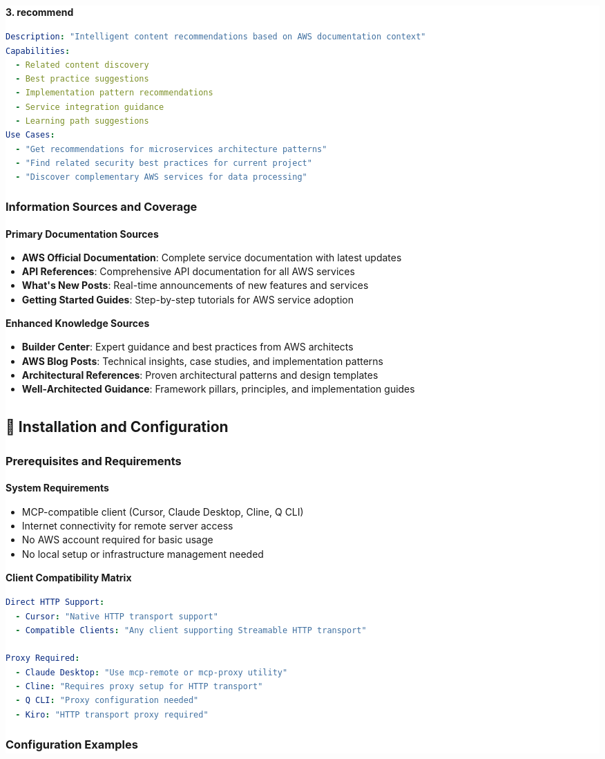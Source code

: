**3. recommend**
```yaml
Description: "Intelligent content recommendations based on AWS documentation context"
Capabilities:
  - Related content discovery
  - Best practice suggestions
  - Implementation pattern recommendations
  - Service integration guidance
  - Learning path suggestions
Use Cases:
  - "Get recommendations for microservices architecture patterns"
  - "Find related security best practices for current project"
  - "Discover complementary AWS services for data processing"
```

### Information Sources and Coverage

**Primary Documentation Sources**
- **AWS Official Documentation**: Complete service documentation with latest updates
- **API References**: Comprehensive API documentation for all AWS services
- **What's New Posts**: Real-time announcements of new features and services
- **Getting Started Guides**: Step-by-step tutorials for AWS service adoption

**Enhanced Knowledge Sources**
- **Builder Center**: Expert guidance and best practices from AWS architects
- **AWS Blog Posts**: Technical insights, case studies, and implementation patterns
- **Architectural References**: Proven architectural patterns and design templates
- **Well-Architected Guidance**: Framework pillars, principles, and implementation guides

## 🔧 Installation and Configuration

### Prerequisites and Requirements

**System Requirements**
- MCP-compatible client (Cursor, Claude Desktop, Cline, Q CLI)
- Internet connectivity for remote server access
- No AWS account required for basic usage
- No local setup or infrastructure management needed

**Client Compatibility Matrix**
```yaml
Direct HTTP Support:
  - Cursor: "Native HTTP transport support"
  - Compatible Clients: "Any client supporting Streamable HTTP transport"

Proxy Required:
  - Claude Desktop: "Use mcp-remote or mcp-proxy utility"
  - Cline: "Requires proxy setup for HTTP transport"
  - Q CLI: "Proxy configuration needed"
  - Kiro: "HTTP transport proxy required"
```

### Configuration Examples
